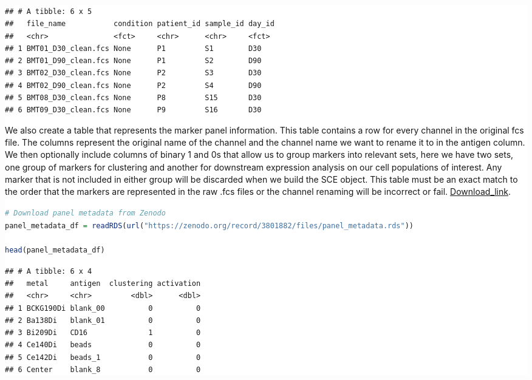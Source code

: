     ## # A tibble: 6 x 5
    ##   file_name           condition patient_id sample_id day_id
    ##   <chr>               <fct>     <chr>      <chr>     <fct> 
    ## 1 BMT01_D30_clean.fcs None      P1         S1        D30   
    ## 2 BMT01_D90_clean.fcs None      P1         S2        D90   
    ## 3 BMT02_D30_clean.fcs None      P2         S3        D30   
    ## 4 BMT02_D90_clean.fcs None      P2         S4        D90   
    ## 5 BMT08_D30_clean.fcs None      P8         S15       D30   
    ## 6 BMT09_D30_clean.fcs None      P9         S16       D30

We also create a table that represents the marker panel information.
This table contains a row for every channel in the original fcs file.
The columns represent the original name of the channel and the channel
name we want to rename it to in the antigen column. We then optionally
include columns of binary 1 and 0s that allow us to group markers into
relevant sets, here we have two sets, one group of markers for
clustering and another for downstream expression analysis on our cell
populations of interest. Any marker that is not included in either group
will be discarded when we build the SCE object. This table must be an
exact match to the order that the markers are represented in the raw
.fcs files or the channel renaming will be incorrect or fail.
[Download\_link](https://zenodo.org/record/3801882/files/panel_metadata.xlsx?download=1).

``` r
# Download panel metadata from Zenodo
panel_metadata_df = readRDS(url("https://zenodo.org/record/3801882/files/panel_metadata.rds"))

head(panel_metadata_df)
```

    ## # A tibble: 6 x 4
    ##   metal     antigen  clustering activation
    ##   <chr>     <chr>         <dbl>      <dbl>
    ## 1 BCKG190Di blank_00          0          0
    ## 2 Ba138Di   blank_01          0          0
    ## 3 Bi209Di   CD16              1          0
    ## 4 Ce140Di   beads             0          0
    ## 5 Ce142Di   beads_1           0          0
    ## 6 Center    blank_8           0          0
